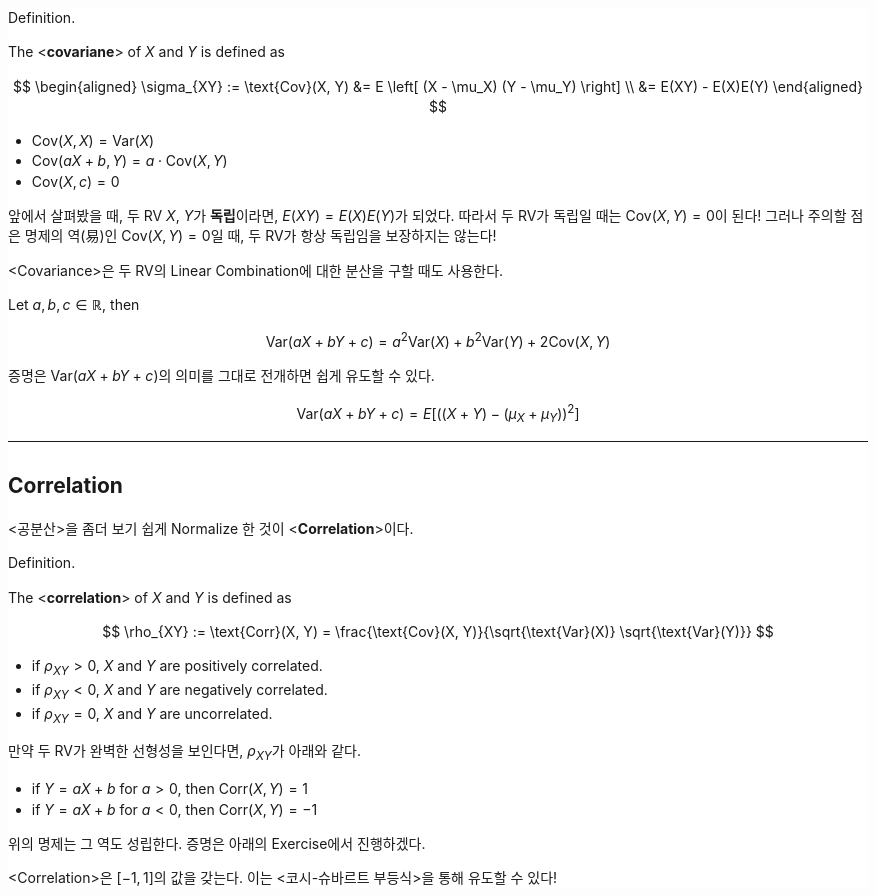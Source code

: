 <span class="statement-title">Definition.</span><br>

The \<**covariane**\> of $X$ and $Y$ is defined as

$$
\begin{aligned}
\sigma_{XY} := \text{Cov}(X, Y) &= E \left[ (X - \mu_X) (Y - \mu_Y) \right]  \\
                                &= E(XY) - E(X)E(Y)
\end{aligned}
$$

- $\text{Cov}(X, X) = \text{Var}(X)$
- $\text{Cov}(aX + b, Y) = a \cdot \text{Cov}(X, Y)$
- $\text{Cov}(X, c) = 0$

앞에서 살펴봤을 때, 두 RV $X$, $Y$가 **독립**이라면, $E(XY) = E(X)E(Y)$가 되었다. 따라서 두 RV가 독립일 때는 $\text{Cov}(X, Y) = 0$이 된다! 그러나 주의할 점은 명제의 역(易)인 <span class="half_HL">$\text{Cov}(X, Y) = 0$일 때, 두 RV가 항상 독립임을 보장하지는 않는다!</span>

\<Covariance\>은 두 RV의 Linear Combination에 대한 분산을 구할 때도 사용한다.

Let $a, b, c \in \mathbb{R}$, then

$$
\text{Var}(aX + bY + c) = a^2 \text{Var}(X) + b^2 \text{Var}(Y) + 2 \text{Cov}(X, Y)
$$

증명은 $\text{Var}(aX + bY + c)$의 의미를 그대로 전개하면 쉽게 유도할 수 있다.

$$
\text{Var}(aX + bY + c) = E\left[ \left( (X+Y) - (\mu_X + \mu_Y) \right)^2 \right]
$$

<hr/>

## Correlation

\<공분산\>을 좀더 보기 쉽게 Normalize 한 것이 \<**Correlation**\>이다.

<span class="statement-title">Definition.</span><br>

The \<**correlation**\> of $X$ and $Y$ is defined as

$$
\rho_{XY} := \text{Corr}(X, Y) = \frac{\text{Cov}(X, Y)}{\sqrt{\text{Var}(X)} \sqrt{\text{Var}(Y)}}
$$

- if $\rho_{XY} > 0$, $X$ and $Y$ are positively correlated.
- if $\rho_{XY} < 0$, $X$ and $Y$ are negatively correlated.
- if $\rho_{XY} = 0$, $X$ and $Y$ are uncorrelated.

만약 두 RV가 완벽한 선형성을 보인다면, $\rho_{XY}$가 아래와 같다.

- if $Y = aX + b$ for $a > 0$, then $\text{Corr}(X, Y) = 1$
- if $Y = aX + b$ for $a < 0$, then $\text{Corr}(X, Y) = -1$

위의 명제는 그 역도 성립한다. 증명은 아래의 Exercise에서 진행하겠다.

\<Correlation\>은 $[-1, 1]$의 값을 갖는다. 이는 \<코시-슈바르트 부등식\>을 통해 유도할 수 있다!

